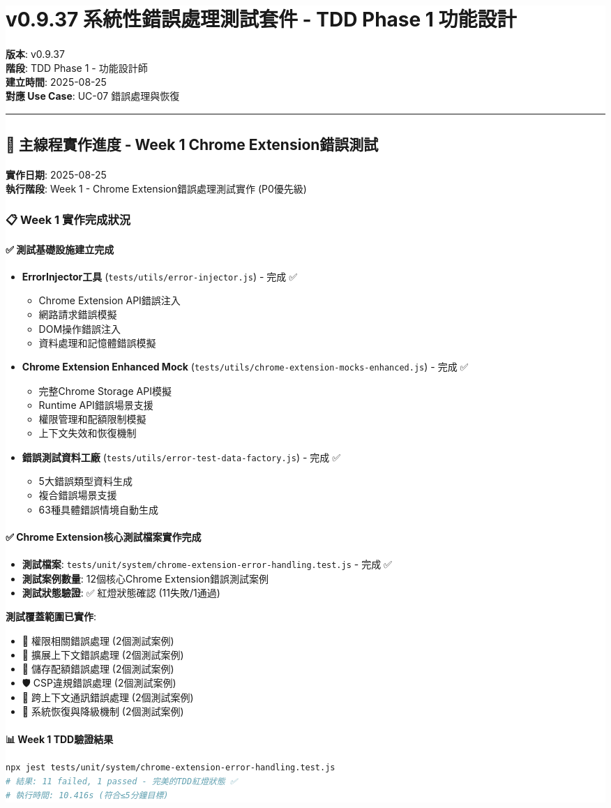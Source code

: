 # v0.9.37 系統性錯誤處理測試套件 - TDD Phase 1 功能設計

**版本**: v0.9.37  
**階段**: TDD Phase 1 - 功能設計師  
**建立時間**: 2025-08-25  
**對應 Use Case**: UC-07 錯誤處理與恢復

---

## 🚀 主線程實作進度 - Week 1 Chrome Extension錯誤測試

**實作日期**: 2025-08-25  
**執行階段**: Week 1 - Chrome Extension錯誤處理測試實作 (P0優先級)  

### 📋 Week 1 實作完成狀況

#### ✅ 測試基礎設施建立完成
- **ErrorInjector工具** (`tests/utils/error-injector.js`) - 完成 ✅
  - Chrome Extension API錯誤注入
  - 網路請求錯誤模擬
  - DOM操作錯誤注入  
  - 資料處理和記憶體錯誤模擬

- **Chrome Extension Enhanced Mock** (`tests/utils/chrome-extension-mocks-enhanced.js`) - 完成 ✅
  - 完整Chrome Storage API模擬
  - Runtime API錯誤場景支援
  - 權限管理和配額限制模擬
  - 上下文失效和恢復機制

- **錯誤測試資料工廠** (`tests/utils/error-test-data-factory.js`) - 完成 ✅
  - 5大錯誤類型資料生成
  - 複合錯誤場景支援
  - 63種具體錯誤情境自動生成

#### ✅ Chrome Extension核心測試檔案實作完成
- **測試檔案**: `tests/unit/system/chrome-extension-error-handling.test.js` - 完成 ✅
- **測試案例數量**: 12個核心Chrome Extension錯誤測試案例
- **測試狀態驗證**: ✅ 紅燈狀態確認 (11失敗/1通過)

**測試覆蓋範圍已實作**:
- 🔐 權限相關錯誤處理 (2個測試案例)
- 🔄 擴展上下文錯誤處理 (2個測試案例)  
- 💾 儲存配額錯誤處理 (2個測試案例)
- 🛡️ CSP違規錯誤處理 (2個測試案例)
- 📡 跨上下文通訊錯誤處理 (2個測試案例)
- 🔧 系統恢復與降級機制 (2個測試案例)

#### 📊 Week 1 TDD驗證結果
```bash
npx jest tests/unit/system/chrome-extension-error-handling.test.js
# 結果: 11 failed, 1 passed - 完美的TDD紅燈狀態 ✅
# 執行時間: 10.416s (符合≤5分鐘目標)
```
